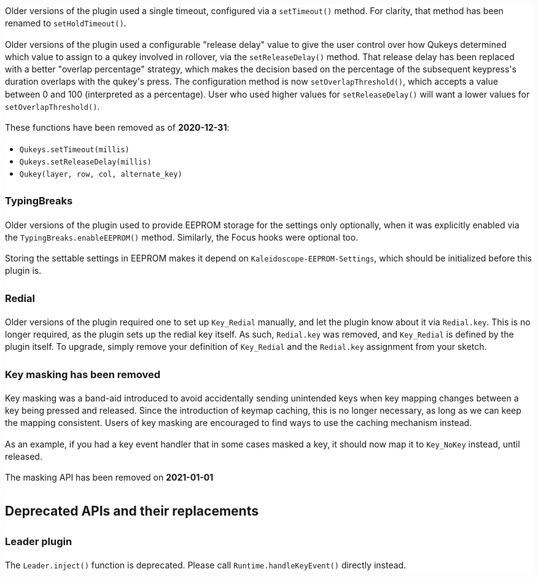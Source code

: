 Older versions of the plugin used a single timeout, configured via a
`setTimeout()` method. For clarity, that method has been renamed to
`setHoldTimeout()`.

Older versions of the plugin used a configurable "release delay" value to give
the user control over how Qukeys determined which value to assign to a qukey
involved in rollover, via the `setReleaseDelay()` method. That release delay has
been replaced with a better "overlap percentage" strategy, which makes the
decision based on the percentage of the subsequent keypress's duration overlaps
with the qukey's press. The configuration method is now `setOverlapThreshold()`,
which accepts a value between 0 and 100 (interpreted as a percentage). User who
used higher values for `setReleaseDelay()` will want a lower values for
`setOverlapThreshold()`.

These functions have been removed as of **2020-12-31**:

- `Qukeys.setTimeout(millis)`
- `Qukeys.setReleaseDelay(millis)`
- `Qukey(layer, row, col, alternate_key)`

### TypingBreaks

Older versions of the plugin used to provide EEPROM storage for the settings only optionally, when it was explicitly enabled via the `TypingBreaks.enableEEPROM()` method. Similarly, the Focus hooks were optional too.

Storing the settable settings in EEPROM makes it depend on `Kaleidoscope-EEPROM-Settings`, which should be initialized before this plugin is.

### Redial

Older versions of the plugin required one to set up `Key_Redial` manually, and let the plugin know about it via `Redial.key`. This is no longer required, as the plugin sets up the redial key itself. As such, `Redial.key` was removed, and `Key_Redial` is defined by the plugin itself. To upgrade, simply remove your definition of `Key_Redial` and the `Redial.key` assignment from your sketch.

### Key masking has been removed

Key masking was a band-aid introduced to avoid accidentally sending unintended keys when key mapping changes between a key being pressed and released. Since the introduction of keymap caching, this is no longer necessary, as long as we can keep the mapping consistent. Users of key masking are encouraged to find ways to use the caching mechanism instead.

As an example, if you had a key event handler that in some cases masked a key, it should now map it to `Key_NoKey` instead, until released.

The masking API has been removed on **2021-01-01**

## Deprecated APIs and their replacements

### Leader plugin

The `Leader.inject()` function is deprecated.  Please call `Runtime.handleKeyEvent()` directly instead.
